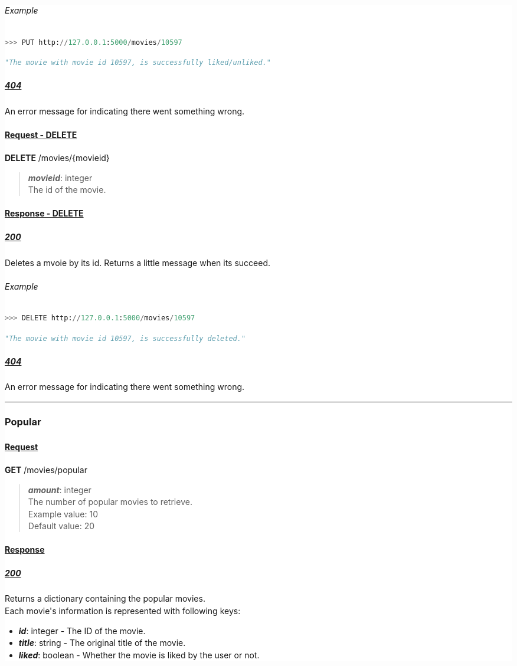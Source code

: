 ###### Example
```py
>>> PUT http://127.0.0.1:5000/movies/10597
```
```py 
"The movie with movie id 10597, is successfully liked/unliked."
```

##### <ins>404<ins>

An error message for indicating there went something wrong.

#### <ins>Request - DELETE<ins>

**DELETE** /movies/{movieid}
> ***movieid***: integer  
The id of the movie.

#### <ins>Response - DELETE<ins>

##### <ins>200<ins>

Deletes a mvoie by its id.
Returns a little message when its succeed.

###### Example
```py
>>> DELETE http://127.0.0.1:5000/movies/10597
```
```py 
"The movie with movie id 10597, is successfully deleted."
```

##### <ins>404<ins>

An error message for indicating there went something wrong.

---

### Popular

#### <ins>Request<ins>

**GET** /movies/popular
> ***amount***: integer  
The number of popular movies to retrieve.  
Example value: 10  
Default value: 20

#### <ins>Response<ins>

##### <ins>200<ins>

Returns a dictionary containing the popular movies.  
Each movie's information is represented with following keys:
- ***id***: integer - The ID of the movie.
- ***title***: string - The original title of the movie.
- ***liked***: boolean - Whether the movie is liked by the user or not.

